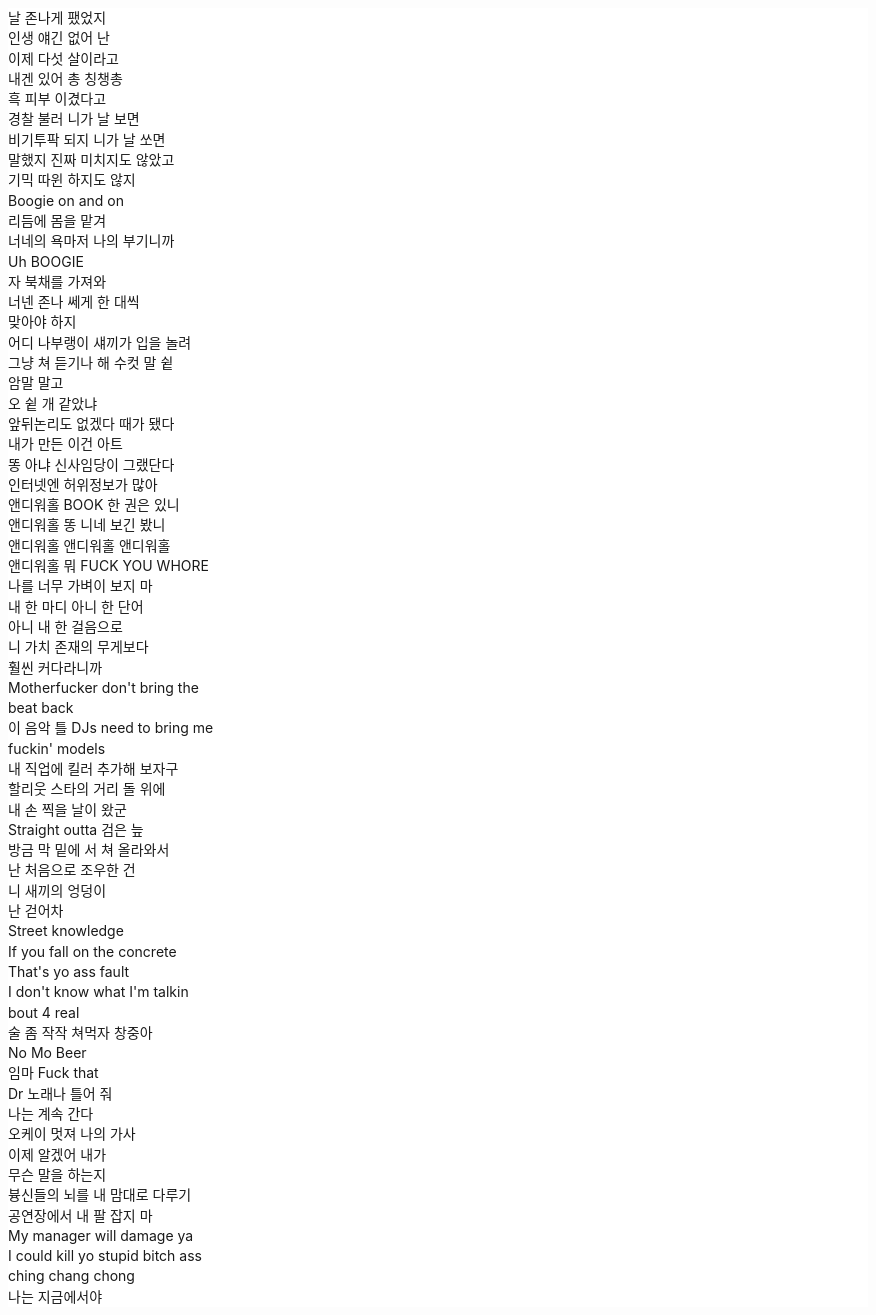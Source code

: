 날 존나게 팼었지  
인생 얘긴 없어 난  
이제 다섯 살이라고  
내겐 있어 총 칭챙총  
흑 피부 이겼다고  
경찰 불러 니가 날 보면  
비기투팍 되지 니가 날 쏘면  
말했지 진짜 미치지도 않았고  
기믹 따윈 하지도 않지  
Boogie on and on  
리듬에 몸을 맡겨  
너네의 욕마저 나의 부기니까  
Uh BOOGIE  
자 북채를 가져와  
너넨 존나 쎄게 한 대씩  
맞아야 하지  
어디 나부랭이 섀끼가 입을 놀려  
그냥 쳐 듣기나 해 수컷 말 슅  
암말 말고  
오 슅 개 같았냐  
앞뒤논리도 없겠다 때가 됐다  
내가 만든 이건 아트  
똥 아냐 신사임당이 그랬단다  
인터넷엔 허위정보가 많아  
앤디워홀 BOOK 한 권은 있니  
앤디워홀 똥 니네 보긴 봤니  
앤디워홀 앤디워홀 앤디워홀  
앤디워홀 뭐 FUCK YOU WHORE  
나를 너무 가벼이 보지 마  
내 한 마디 아니 한 단어  
아니 내 한 걸음으로  
니 가치 존재의 무게보다  
훨씬 커다라니까  
Motherfucker don't bring the  
beat back  
이 음악 틀 DJs need to bring me  
fuckin' models  
내 직업에 킬러 추가해 보자구  
할리웃 스타의 거리 돌 위에  
내 손 찍을 날이 왔군  
Straight outta 검은 늪  
방금 막 밑에 서 쳐 올라와서  
난 처음으로 조우한 건  
니 새끼의 엉덩이  
난 걷어차  
Street knowledge  
If you fall on the concrete  
That's yo ass fault  
I don't know what I'm talkin  
bout 4 real  
술 좀 작작 쳐먹자 창중아  
No Mo Beer  
임마 Fuck that  
Dr 노래나 틀어 줘  
나는 계속 간다  
오케이 멋져 나의 가사  
이제 알겠어 내가  
무슨 말을 하는지  
븅신들의 뇌를 내 맘대로 다루기  
공연장에서 내 팔 잡지 마  
My manager will damage ya  
I could kill yo stupid bitch ass  
ching chang chong  
나는 지금에서야  